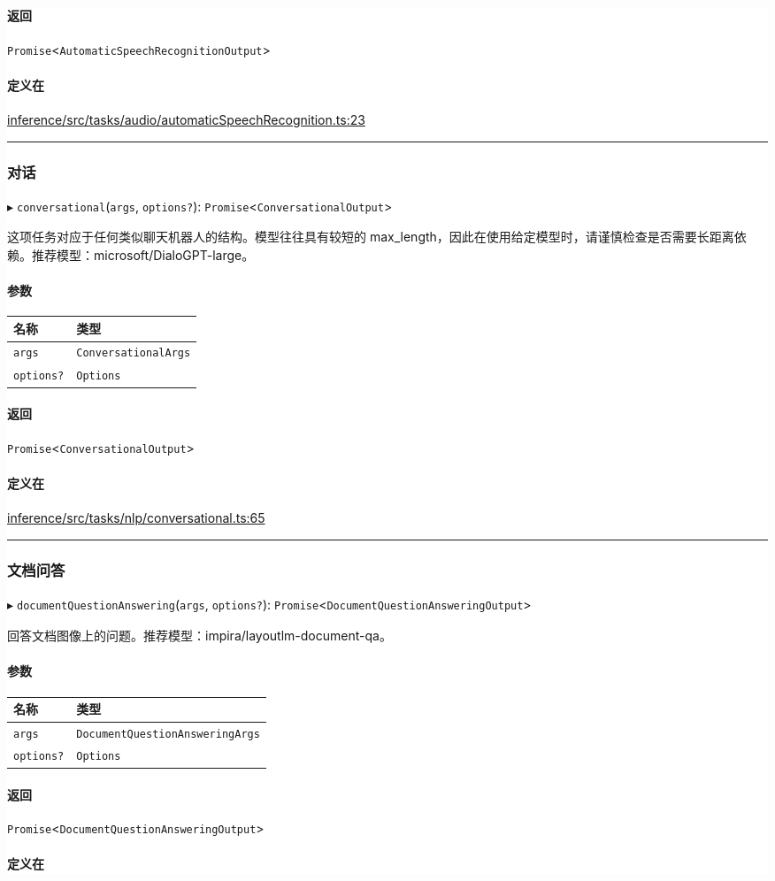 #### 返回

`Promise`<`AutomaticSpeechRecognitionOutput`>

#### 定义在

[inference/src/tasks/audio/automaticSpeechRecognition.ts:23](https://github.com/huggingface/huggingface.js/blob/main/packages/inference/src/tasks/audio/automaticSpeechRecognition.ts#L23)

* * *

### 对话

▸ `conversational`(`args`, `options?`): `Promise`<`ConversationalOutput`>

这项任务对应于任何类似聊天机器人的结构。模型往往具有较短的 max_length，因此在使用给定模型时，请谨慎检查是否需要长距离依赖。推荐模型：microsoft/DialoGPT-large。

#### 参数

| 名称 | 类型 |
| :-- | :-- |
| `args` | `ConversationalArgs` |
| `options?` | `Options` |

#### 返回

`Promise`<`ConversationalOutput`>

#### 定义在

[inference/src/tasks/nlp/conversational.ts:65](https://github.com/huggingface/huggingface.js/blob/main/packages/inference/src/tasks/nlp/conversational.ts#L65)

* * *

### 文档问答

▸ `documentQuestionAnswering`(`args`, `options?`): `Promise`<`DocumentQuestionAnsweringOutput`>

回答文档图像上的问题。推荐模型：impira/layoutlm-document-qa。

#### 参数

| 名称 | 类型 |
| :-- | :-- |
| `args` | `DocumentQuestionAnsweringArgs` |
| `options?` | `Options` |

#### 返回

`Promise`<`DocumentQuestionAnsweringOutput`>

#### 定义在
